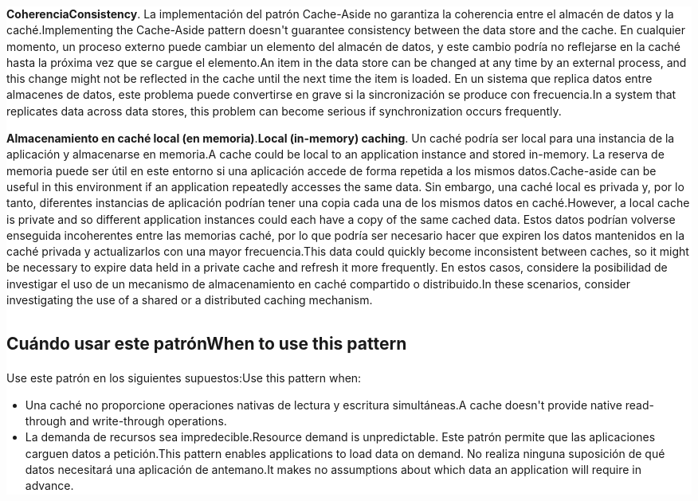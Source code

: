<span data-ttu-id="3e100-140">**Coherencia**</span><span class="sxs-lookup"><span data-stu-id="3e100-140">**Consistency**.</span></span> <span data-ttu-id="3e100-141">La implementación del patrón Cache-Aside no garantiza la coherencia entre el almacén de datos y la caché.</span><span class="sxs-lookup"><span data-stu-id="3e100-141">Implementing the Cache-Aside pattern doesn't guarantee consistency between the data store and the cache.</span></span> <span data-ttu-id="3e100-142">En cualquier momento, un proceso externo puede cambiar un elemento del almacén de datos, y este cambio podría no reflejarse en la caché hasta la próxima vez que se cargue el elemento.</span><span class="sxs-lookup"><span data-stu-id="3e100-142">An item in the data store can be changed at any time by an external process, and this change might not be reflected in the cache until the next time the item is loaded.</span></span> <span data-ttu-id="3e100-143">En un sistema que replica datos entre almacenes de datos, este problema puede convertirse en grave si la sincronización se produce con frecuencia.</span><span class="sxs-lookup"><span data-stu-id="3e100-143">In a system that replicates data across data stores, this problem can become serious if synchronization occurs frequently.</span></span>

<span data-ttu-id="3e100-144">**Almacenamiento en caché local (en memoria)**.</span><span class="sxs-lookup"><span data-stu-id="3e100-144">**Local (in-memory) caching**.</span></span> <span data-ttu-id="3e100-145">Un caché podría ser local para una instancia de la aplicación y almacenarse en memoria.</span><span class="sxs-lookup"><span data-stu-id="3e100-145">A cache could be local to an application instance and stored in-memory.</span></span> <span data-ttu-id="3e100-146">La reserva de memoria puede ser útil en este entorno si una aplicación accede de forma repetida a los mismos datos.</span><span class="sxs-lookup"><span data-stu-id="3e100-146">Cache-aside can be useful in this environment if an application repeatedly accesses the same data.</span></span> <span data-ttu-id="3e100-147">Sin embargo, una caché local es privada y, por lo tanto, diferentes instancias de aplicación podrían tener una copia cada una de los mismos datos en caché.</span><span class="sxs-lookup"><span data-stu-id="3e100-147">However, a local cache is private and so different application instances could each have a copy of the same cached data.</span></span> <span data-ttu-id="3e100-148">Estos datos podrían volverse enseguida incoherentes entre las memorias caché, por lo que podría ser necesario hacer que expiren los datos mantenidos en la caché privada y actualizarlos con una mayor frecuencia.</span><span class="sxs-lookup"><span data-stu-id="3e100-148">This data could quickly become inconsistent between caches, so it might be necessary to expire data held in a private cache and refresh it more frequently.</span></span> <span data-ttu-id="3e100-149">En estos casos, considere la posibilidad de investigar el uso de un mecanismo de almacenamiento en caché compartido o distribuido.</span><span class="sxs-lookup"><span data-stu-id="3e100-149">In these scenarios, consider investigating the use of a shared or a distributed caching mechanism.</span></span>

## <a name="when-to-use-this-pattern"></a><span data-ttu-id="3e100-150">Cuándo usar este patrón</span><span class="sxs-lookup"><span data-stu-id="3e100-150">When to use this pattern</span></span>

<span data-ttu-id="3e100-151">Use este patrón en los siguientes supuestos:</span><span class="sxs-lookup"><span data-stu-id="3e100-151">Use this pattern when:</span></span>

- <span data-ttu-id="3e100-152">Una caché no proporcione operaciones nativas de lectura y escritura simultáneas.</span><span class="sxs-lookup"><span data-stu-id="3e100-152">A cache doesn't provide native read-through and write-through operations.</span></span>
- <span data-ttu-id="3e100-153">La demanda de recursos sea impredecible.</span><span class="sxs-lookup"><span data-stu-id="3e100-153">Resource demand is unpredictable.</span></span> <span data-ttu-id="3e100-154">Este patrón permite que las aplicaciones carguen datos a petición.</span><span class="sxs-lookup"><span data-stu-id="3e100-154">This pattern enables applications to load data on demand.</span></span> <span data-ttu-id="3e100-155">No realiza ninguna suposición de qué datos necesitará una aplicación de antemano.</span><span class="sxs-lookup"><span data-stu-id="3e100-155">It makes no assumptions about which data an application will require in advance.</span></span>
